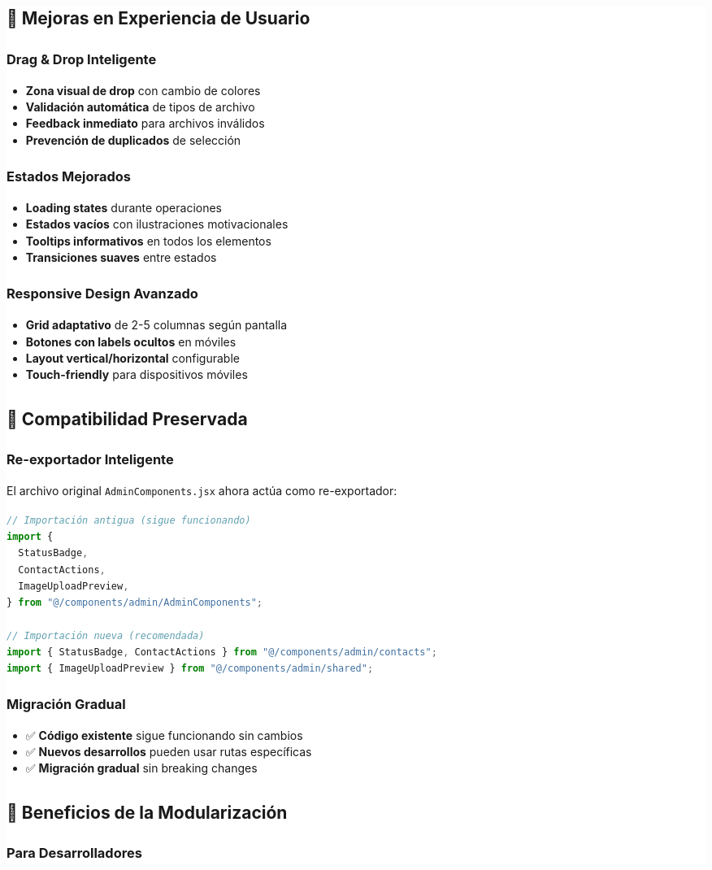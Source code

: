## 📱 Mejoras en Experiencia de Usuario

### Drag & Drop Inteligente

- **Zona visual de drop** con cambio de colores
- **Validación automática** de tipos de archivo
- **Feedback inmediato** para archivos inválidos
- **Prevención de duplicados** de selección

### Estados Mejorados

- **Loading states** durante operaciones
- **Estados vacíos** con ilustraciones motivacionales
- **Tooltips informativos** en todos los elementos
- **Transiciones suaves** entre estados

### Responsive Design Avanzado

- **Grid adaptativo** de 2-5 columnas según pantalla
- **Botones con labels ocultos** en móviles
- **Layout vertical/horizontal** configurable
- **Touch-friendly** para dispositivos móviles

## 🔄 Compatibilidad Preservada

### Re-exportador Inteligente

El archivo original `AdminComponents.jsx` ahora actúa como re-exportador:

```javascript
// Importación antigua (sigue funcionando)
import {
  StatusBadge,
  ContactActions,
  ImageUploadPreview,
} from "@/components/admin/AdminComponents";

// Importación nueva (recomendada)
import { StatusBadge, ContactActions } from "@/components/admin/contacts";
import { ImageUploadPreview } from "@/components/admin/shared";
```

### Migración Gradual

- ✅ **Código existente** sigue funcionando sin cambios
- ✅ **Nuevos desarrollos** pueden usar rutas específicas
- ✅ **Migración gradual** sin breaking changes

## 🎯 Beneficios de la Modularización

### Para Desarrolladores
